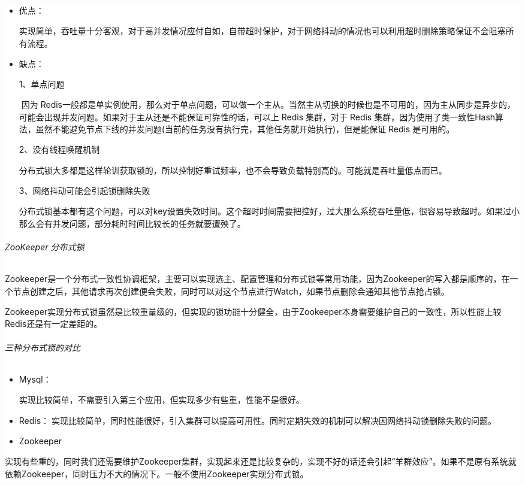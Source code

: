 ```java
```

- 优点：

  实现简单，吞吐量十分客观，对于高并发情况应付自如，自带超时保护，对于网络抖动的情况也可以利用超时删除策略保证不会阻塞所有流程。

- 缺点：

  1、单点问题

  ​	因为 Redis一般都是单实例使用，那么对于单点问题，可以做一个主从。当然主从切换的时候也是不可用的，因为主从同步是异步的，可能会出现并发问题。如果对于主从还是不能保证可靠性的话，可以上 Redis 集群，对于 Redis 集群，因为使用了类一致性Hash算法，虽然不能避免节点下线的并发问题(当前的任务没有执行完，其他任务就开始执行)，但是能保证 Redis 是可用的。

  2、没有线程唤醒机制

  ​	分布式锁大多都是这样轮训获取锁的，所以控制好重试频率，也不会导致负载特别高的。可能就是吞吐量低点而已。

  3、网络抖动可能会引起锁删除失败

  ​	分布式锁基本都有这个问题，可以对key设置失效时间。这个超时时间需要把控好，过大那么系统吞吐量低，很容易导致超时。如果过小那么会有并发问题，部分耗时时间比较长的任务就要遭殃了。

###### ZooKeeper 分布式锁

Zookeeper是一个分布式一致性协调框架，主要可以实现选主、配置管理和分布式锁等常用功能，因为Zookeeper的写入都是顺序的，在一个节点创建之后，其他请求再次创建便会失败，同时可以对这个节点进行Watch，如果节点删除会通知其他节点抢占锁。

Zookeeper实现分布式锁虽然是比较重量级的，但实现的锁功能十分健全，由于Zookeeper本身需要维护自己的一致性，所以性能上较Redis还是有一定差距的。



###### 三种分布式锁的对比

- Mysql：

  实现比较简单，不需要引入第三个应用，但实现多少有些重，性能不是很好。

- Redis：
  实现比较简单，同时性能很好，引入集群可以提高可用性。同时定期失效的机制可以解决因网络抖动锁删除失败的问题。

- Zookeeper
  
实现有些重的，同时我们还需要维护Zookeeper集群，实现起来还是比较复杂的，实现不好的话还会引起“羊群效应”。如果不是原有系统就依赖Zookeeper，同时压力不大的情况下。一般不使用Zookeeper实现分布式锁。